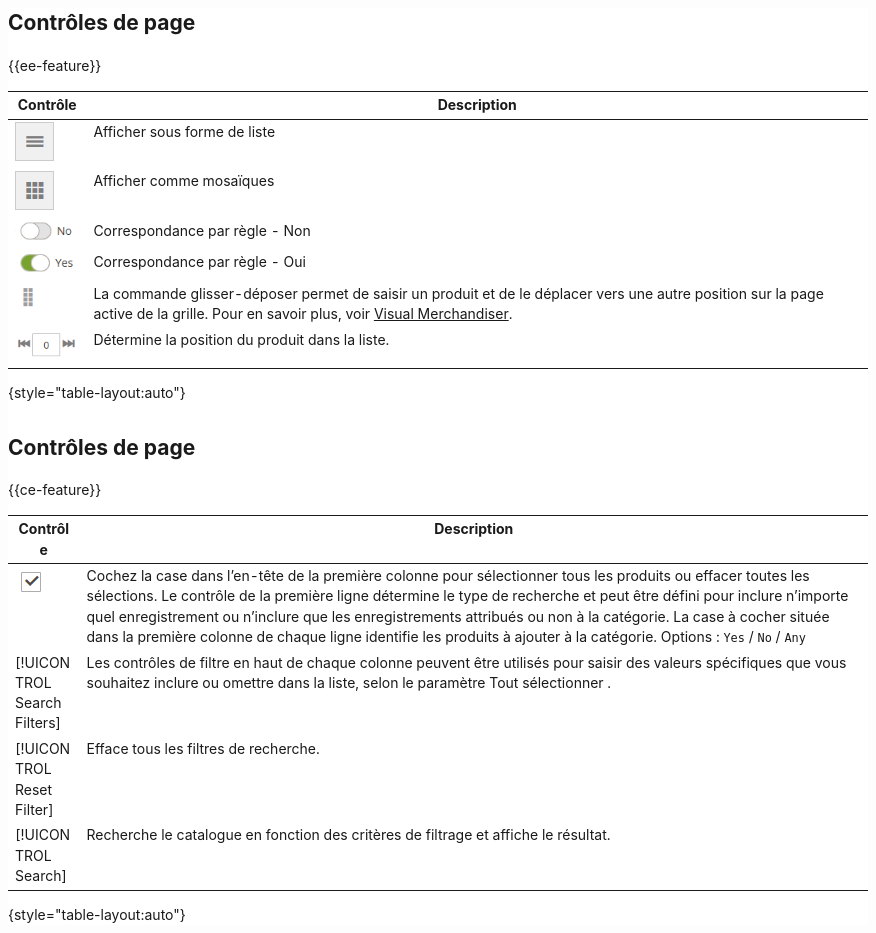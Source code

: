 
## Contrôles de page

{{ee-feature}}

| Contrôle | Description |
|----------|--------------|
| ![Afficher en tant que liste](../assets/icon-view-list.png) | Afficher sous forme de liste |
| ![Afficher comme mosaïques](../assets/icon-view-tiles.png) | Afficher comme mosaïques |
| ![Basculer sur no](../assets/toggle-no.png) | Correspondance par règle - Non |
| ![Activer/désactiver oui](../assets/toggle-yes.png) | Correspondance par règle - Oui |
| ![Déplacer le contrôleur](../assets/icon-move.png) | La commande glisser-déposer permet de saisir un produit et de le déplacer vers une autre position sur la page active de la grille. Pour en savoir plus, voir [Visual Merchandiser](../merchandising-promotions/visual-merchandiser.md). |
| ![Contrôleur de position](../assets/control-position.png) | Détermine la position du produit dans la liste. |

{style="table-layout:auto"}

## Contrôles de page

{{ce-feature}}

| Contrôle | Description |
|----------|--------------|
| ![Case à cocher sélectionnée](../assets/checkbox-selected.png) | Cochez la case dans l’en-tête de la première colonne pour sélectionner tous les produits ou effacer toutes les sélections. Le contrôle de la première ligne détermine le type de recherche et peut être défini pour inclure n’importe quel enregistrement ou n’inclure que les enregistrements attribués ou non à la catégorie. La case à cocher située dans la première colonne de chaque ligne identifie les produits à ajouter à la catégorie. Options : `Yes` / `No` / `Any` |
| [!UICONTROL Search Filters] | Les contrôles de filtre en haut de chaque colonne peuvent être utilisés pour saisir des valeurs spécifiques que vous souhaitez inclure ou omettre dans la liste, selon le paramètre Tout sélectionner . |
| [!UICONTROL Reset Filter] | Efface tous les filtres de recherche. |
| [!UICONTROL Search] | Recherche le catalogue en fonction des critères de filtrage et affiche le résultat. |

{style="table-layout:auto"}
